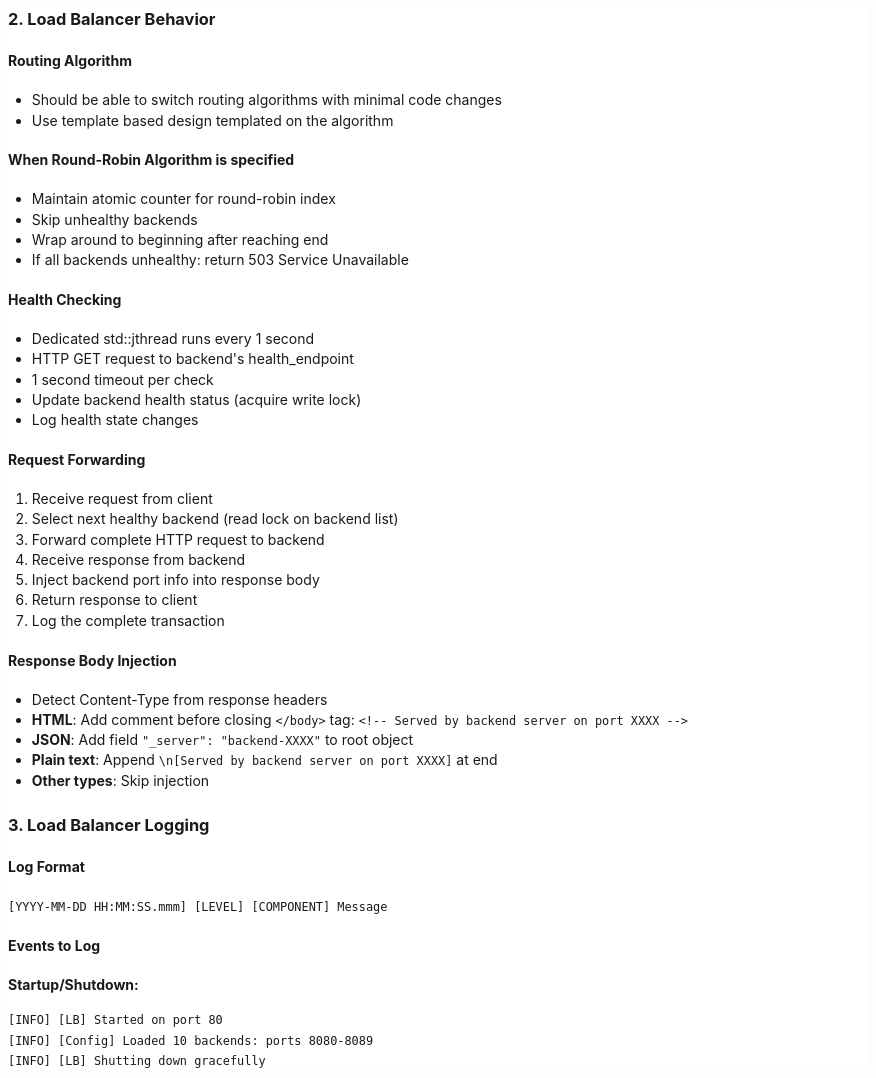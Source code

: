 ### 2. Load Balancer Behavior

#### Routing Algorithm 
- Should be able to switch routing algorithms with minimal code changes
- Use template based design templated on the algorithm

#### When Round-Robin Algorithm is specified
- Maintain atomic counter for round-robin index
- Skip unhealthy backends
- Wrap around to beginning after reaching end
- If all backends unhealthy: return 503 Service Unavailable

#### Health Checking
- Dedicated std::jthread runs every 1 second
- HTTP GET request to backend's health_endpoint
- 1 second timeout per check
- Update backend health status (acquire write lock)
- Log health state changes

#### Request Forwarding
1. Receive request from client
2. Select next healthy backend (read lock on backend list)
3. Forward complete HTTP request to backend
4. Receive response from backend
5. Inject backend port info into response body
6. Return response to client
7. Log the complete transaction

#### Response Body Injection
- Detect Content-Type from response headers
- **HTML**: Add comment before closing `</body>` tag: `<!-- Served by backend server on port XXXX -->`
- **JSON**: Add field `"_server": "backend-XXXX"` to root object
- **Plain text**: Append `\n[Served by backend server on port XXXX]` at end
- **Other types**: Skip injection

### 3. Load Balancer Logging

#### Log Format
```
[YYYY-MM-DD HH:MM:SS.mmm] [LEVEL] [COMPONENT] Message
```

#### Events to Log

**Startup/Shutdown:**
```
[INFO] [LB] Started on port 80
[INFO] [Config] Loaded 10 backends: ports 8080-8089
[INFO] [LB] Shutting down gracefully
```
